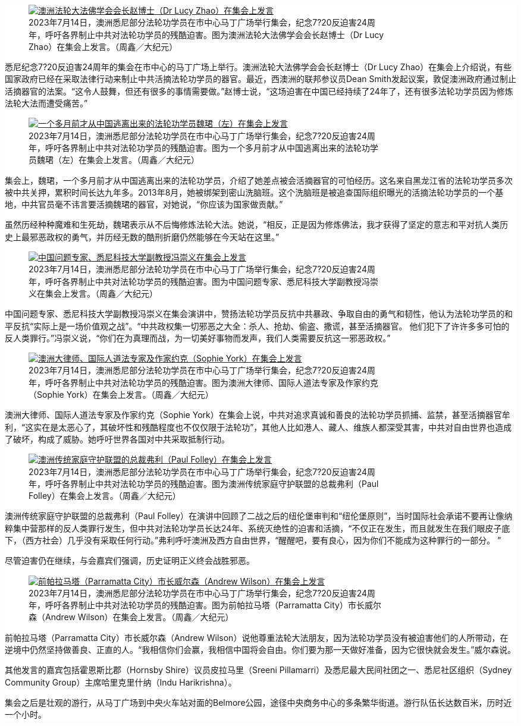 <figure id="attachment_14035105" aria-describedby="caption-attachment-14035105" style="width: 600px" class="wp-caption aligncenter"><a target="_blank" href="https://i.epochtimes.com/assets/uploads/2023/07/id14035105-2307152339241154.jpg"><img loading="lazy" decoding="async" class="size-large wp-image-14035105" title="澳洲法轮大法佛学会会长赵博士（Dr Lucy Zhao）在集会上发言" src="https://i.epochtimes.com/assets/uploads/2023/07/id14035105-2307152339241154-600x400.jpg" alt="澳洲法轮大法佛学会会长赵博士（Dr Lucy Zhao）在集会上发言" width="600" b="400" /></a><figcaption id="caption-attachment-14035105" class="wp-caption-text">2023年7月14日，澳洲悉尼部分法轮功学员在市中心马丁广场举行集会，纪念7?20反迫害24周年，呼吁各界制止中共对法轮功学员的残酷迫害。图为澳洲法轮大法佛学会会长赵博士（Dr Lucy Zhao）在集会上发言。（周鑫／大纪元）</figcaption></figure>
<p>悉尼纪念7?20反迫害24周年的集会在市中心的马丁广场上举行。澳洲法轮大法佛学会会长赵博士（Dr Lucy Zhao）在集会上介绍说，有些国家政府已经在采取法律行动来制止中共活摘法轮功学员的器官。最近，西澳洲的联邦参议员Dean Smith发起议案，敦促澳洲政府通过制止活摘器官的法案。“这令人鼓舞，但还有很多的事情需要做。”赵博士说，“这场迫害在中国已经持续了24年了，还有很多法轮功学员因为修炼法轮大法而遭受痛苦。”</p>
<figure id="attachment_14035106" aria-describedby="caption-attachment-14035106" style="width: 600px" class="wp-caption aligncenter"><a target="_blank" href="https://i.epochtimes.com/assets/uploads/2023/07/id14035106-2307152339211154.jpg"><img loading="lazy" decoding="async" class="size-large wp-image-14035106" title="一个多月前才从中国逃离出来的法轮功学员魏珺（左）在集会上发言" src="https://i.epochtimes.com/assets/uploads/2023/07/id14035106-2307152339211154-600x400.jpg" alt="一个多月前才从中国逃离出来的法轮功学员魏珺（左）在集会上发言" width="600" b="400" /></a><figcaption id="caption-attachment-14035106" class="wp-caption-text">2023年7月14日，澳洲悉尼部分法轮功学员在市中心马丁广场举行集会，纪念7?20反迫害24周年，呼吁各界制止中共对法轮功学员的残酷迫害。图为一个多月前才从中国逃离出来的法轮功学员魏珺（左）在集会上发言。（周鑫／大纪元）</figcaption></figure>
<p>集会上，魏珺，一个多月前才从中国逃离出来的法轮功学员，介绍了她差点被会活摘器官的可怕经历。这名来自黑龙江省的法轮功学员多次被中共关押，累积时间长达九年多。2013年8月，她被绑架到密山洗脑班。这个洗脑班是被追查国际组织曝光的活摘法轮功学员的一个基地，中共官员毫不讳言要活摘魏珺的器官，对她说，“你应该为国家做贡献。”</p>
<p>虽然历经种种魔难和生死劫，魏珺表示从不后悔修炼法轮大法。她说，“相反，正是因为修炼佛法，我才获得了坚定的意志和平对抗人类历史上最邪恶政权的勇气，并历经无数的酷刑折磨仍然能够在今天站在这里。”</p>
<figure id="attachment_14035107" aria-describedby="caption-attachment-14035107" style="width: 600px" class="wp-caption aligncenter"><a target="_blank" href="https://i.epochtimes.com/assets/uploads/2023/07/id14035107-2307152339171154.jpg"><img loading="lazy" decoding="async" class="size-large wp-image-14035107" title="中国问题专家、悉尼科技大学副教授冯崇义在集会上发言" src="https://i.epochtimes.com/assets/uploads/2023/07/id14035107-2307152339171154-600x400.jpg" alt="中国问题专家、悉尼科技大学副教授冯崇义在集会上发言" width="600" b="400" /></a><figcaption id="caption-attachment-14035107" class="wp-caption-text">2023年7月14日，澳洲悉尼部分法轮功学员在市中心马丁广场举行集会，纪念7?20反迫害24周年，呼吁各界制止中共对法轮功学员的残酷迫害。图为中国问题专家、悉尼科技大学副教授冯崇义在集会上发言。（周鑫／大纪元）</figcaption></figure>
<p>中国问题专家、悉尼科技大学副教授冯崇义在集会演讲中，赞扬法轮功学员反抗中共暴政、争取自由的勇气和韧性，他认为法轮功学员的和平反抗“实际上是一场价值观之战”。“中共政权集一切邪恶之大全：杀人、抢劫、偷盗、撒谎，甚至活摘器官。 他们犯下了许许多多可怕的反人类罪行。”冯崇义说，“你们在为真理而战，为一切美好事物而发声，我们人类需要反抗这一邪恶政权。”</p>
<figure id="attachment_14035118" aria-describedby="caption-attachment-14035118" style="width: 600px" class="wp-caption aligncenter"><a target="_blank" href="https://i.epochtimes.com/assets/uploads/2023/07/id14035118-2307152349441154.jpg"><img loading="lazy" decoding="async" class="size-large wp-image-14035118" title="澳洲大律师、国际人道法专家及作家约克（Sophie York）在集会上发言" src="https://i.epochtimes.com/assets/uploads/2023/07/id14035118-2307152349441154-600x400.jpg" alt="澳洲大律师、国际人道法专家及作家约克（Sophie York）在集会上发言" width="600" b="400" /></a><figcaption id="caption-attachment-14035118" class="wp-caption-text">2023年7月14日，澳洲悉尼部分法轮功学员在市中心马丁广场举行集会，纪念7?20反迫害24周年，呼吁各界制止中共对法轮功学员的残酷迫害。图为澳洲大律师、国际人道法专家及作家约克（Sophie York）在集会上发言。（周鑫／大纪元）</figcaption></figure>
<p>澳洲大律师、国际人道法专家及作家约克（Sophie York）在集会上说，中共对追求真诚和善良的法轮功学员抓捕、监禁，甚至活摘器官牟利，“这实在是太恶心了，其破坏性和残酷程度也不仅仅限于法轮功”，其他人比如港人、藏人、维族人都深受其害，中共对自由世界也造成了破坏，构成了威胁。她呼吁世界各国对中共采取抵制行动。</p>
<figure id="attachment_14035119" aria-describedby="caption-attachment-14035119" style="width: 600px" class="wp-caption aligncenter"><a target="_blank" href="https://i.epochtimes.com/assets/uploads/2023/07/id14035119-2307152349411154.jpg"><img loading="lazy" decoding="async" class="size-large wp-image-14035119" title="澳洲传统家庭守护联盟的总裁弗利（Paul Folley）在集会上发言" src="https://i.epochtimes.com/assets/uploads/2023/07/id14035119-2307152349411154-600x400.jpg" alt="澳洲传统家庭守护联盟的总裁弗利（Paul Folley）在集会上发言" width="600" b="400" /></a><figcaption id="caption-attachment-14035119" class="wp-caption-text">2023年7月14日，澳洲悉尼部分法轮功学员在市中心马丁广场举行集会，纪念7?20反迫害24周年，呼吁各界制止中共对法轮功学员的残酷迫害。图为澳洲传统家庭守护联盟的总裁弗利（Paul Folley）在集会上发言。（周鑫／大纪元）</figcaption></figure>
<p>澳洲传统家庭守护联盟的总裁弗利（Paul Folley）在演讲中回顾了二战之后的纽伦堡审判和“纽伦堡原则”，当时国际社会承诺不要再让像纳粹集中营那样的反人类罪行发生，但中共对法轮功学员长达24年、系统灭绝性的迫害和活摘，“不仅正在发生，而且就发生在我们眼皮子底下，（西方社会）几乎没有采取任何行动。”弗利呼吁澳洲及西方自由世界，“醒醒吧，要有良心，因为你们不能成为这种罪行的一部分。 ”</p>
<p>尽管迫害仍在继续，与会嘉宾们强调，历史证明正义终会战胜邪恶。</p>
<figure id="attachment_14035120" aria-describedby="caption-attachment-14035120" style="width: 600px" class="wp-caption aligncenter"><a target="_blank" href="https://i.epochtimes.com/assets/uploads/2023/07/id14035120-2307152349371154.jpg"><img loading="lazy" decoding="async" class="size-large wp-image-14035120" title="前帕拉马塔（Parramatta City）市长威尔森（Andrew Wilson）在集会上发言" src="https://i.epochtimes.com/assets/uploads/2023/07/id14035120-2307152349371154-600x400.jpg" alt="前帕拉马塔（Parramatta City）市长威尔森（Andrew Wilson）在集会上发言" width="600" b="400" /></a><figcaption id="caption-attachment-14035120" class="wp-caption-text">2023年7月14日，澳洲悉尼部分法轮功学员在市中心马丁广场举行集会，纪念7?20反迫害24周年，呼吁各界制止中共对法轮功学员的残酷迫害。图为前帕拉马塔（Parramatta City）市长威尔森（Andrew Wilson）在集会上发言。（周鑫／大纪元）</figcaption></figure>
<p>前帕拉马塔（Parramatta City）市长威尔森（Andrew Wilson）说他尊重法轮大法朋友，因为法轮功学员没有被迫害他们的人所带动，在逆境中仍然坚持做善良、正直的人。“我相信你们会赢，我相信中国将会自由。你们要为那一天做好准备，因为它很快就会发生。”威尔森说。</p>
<p>其他发言的嘉宾包括霍恩斯比郡（Hornsby Shire）议员皮拉马里（Sreeni Pillamarri）及悉尼最大民间社团之一、悉尼社区组织（Sydney Community Group）主席哈里克里什纳（Indu Harikrishna）。</p>
<p>集会之后是壮观的游行，从马丁广场到中央火车站对面的Belmore公园，途径中央商务中心的多条繁华街道。游行队伍长达数百米，历时近一个小时。</p>